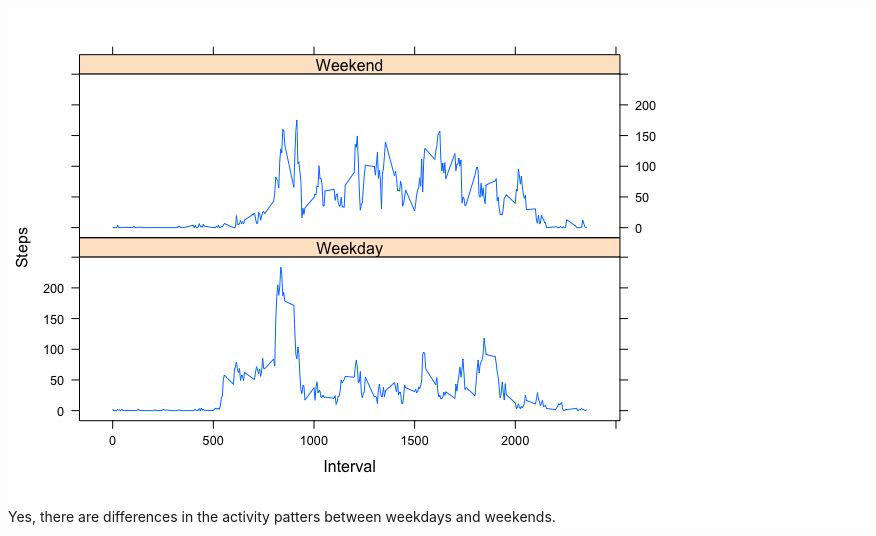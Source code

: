 ![](PA1_template_files/figure-html/plot5-1.png) 

Yes, there are differences in the activity patters between weekdays and weekends.
